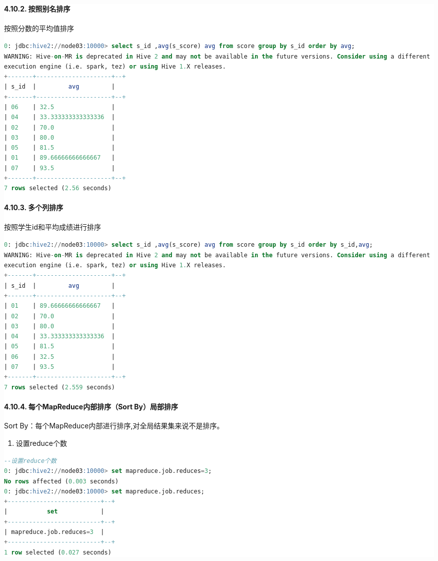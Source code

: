 #### 4.10.2. 按照别名排序

按照分数的平均值排序

```sql
0: jdbc:hive2://node03:10000> select s_id ,avg(s_score) avg from score group by s_id order by avg;
WARNING: Hive-on-MR is deprecated in Hive 2 and may not be available in the future versions. Consider using a different execution engine (i.e. spark, tez) or using Hive 1.X releases.
+-------+---------------------+--+
| s_id  |         avg         |
+-------+---------------------+--+
| 06    | 32.5                |
| 04    | 33.333333333333336  |
| 02    | 70.0                |
| 03    | 80.0                |
| 05    | 81.5                |
| 01    | 89.66666666666667   |
| 07    | 93.5                |
+-------+---------------------+--+
7 rows selected (2.56 seconds)
```

#### 4.10.3. 多个列排序

按照学生id和平均成绩进行排序

```sql
0: jdbc:hive2://node03:10000> select s_id ,avg(s_score) avg from score group by s_id order by s_id,avg;
WARNING: Hive-on-MR is deprecated in Hive 2 and may not be available in the future versions. Consider using a different execution engine (i.e. spark, tez) or using Hive 1.X releases.
+-------+---------------------+--+
| s_id  |         avg         |
+-------+---------------------+--+
| 01    | 89.66666666666667   |
| 02    | 70.0                |
| 03    | 80.0                |
| 04    | 33.333333333333336  |
| 05    | 81.5                |
| 06    | 32.5                |
| 07    | 93.5                |
+-------+---------------------+--+
7 rows selected (2.559 seconds)
```

#### 4.10.4. 每个MapReduce内部排序（Sort By）局部排序

Sort By：每个MapReduce内部进行排序,对全局结果集来说不是排序。

1. 设置reduce个数

```sql
--设置reduce个数
0: jdbc:hive2://node03:10000> set mapreduce.job.reduces=3;
No rows affected (0.003 seconds)
0: jdbc:hive2://node03:10000> set mapreduce.job.reduces;
+--------------------------+--+
|           set            |
+--------------------------+--+
| mapreduce.job.reduces=3  |
+--------------------------+--+
1 row selected (0.027 seconds)
```
